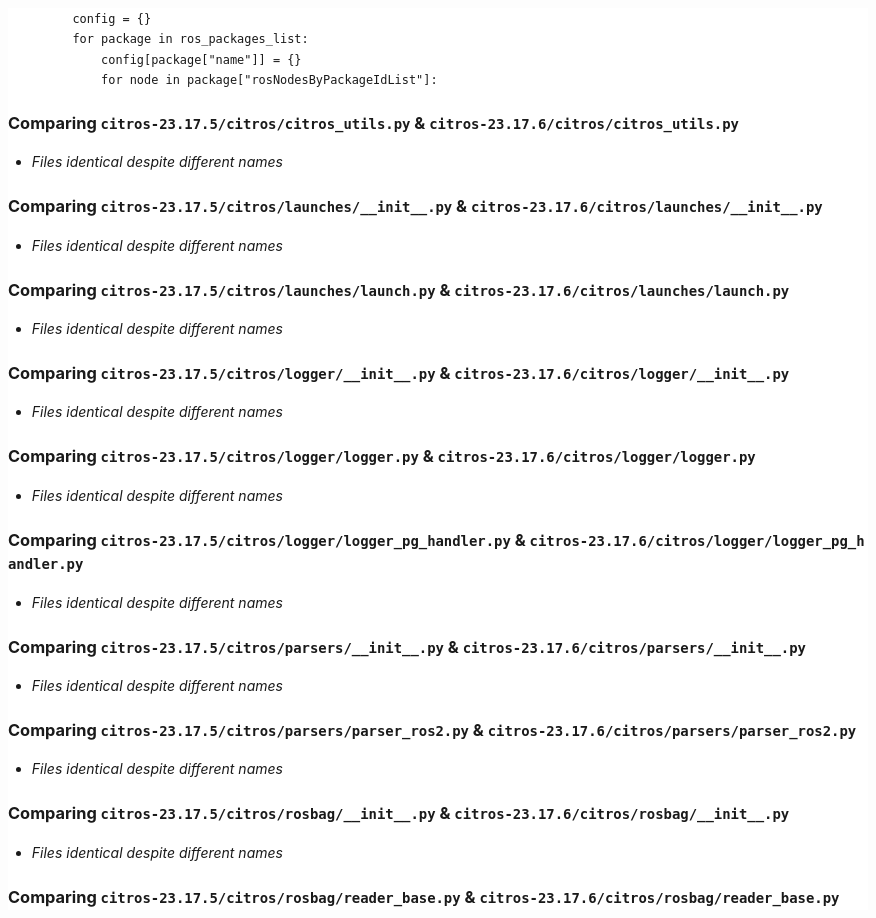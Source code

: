 ```diff
         config = {}   
         for package in ros_packages_list:
             config[package["name"]] = {}
             for node in package["rosNodesByPackageIdList"]:
```

### Comparing `citros-23.17.5/citros/citros_utils.py` & `citros-23.17.6/citros/citros_utils.py`

 * *Files identical despite different names*

### Comparing `citros-23.17.5/citros/launches/__init__.py` & `citros-23.17.6/citros/launches/__init__.py`

 * *Files identical despite different names*

### Comparing `citros-23.17.5/citros/launches/launch.py` & `citros-23.17.6/citros/launches/launch.py`

 * *Files identical despite different names*

### Comparing `citros-23.17.5/citros/logger/__init__.py` & `citros-23.17.6/citros/logger/__init__.py`

 * *Files identical despite different names*

### Comparing `citros-23.17.5/citros/logger/logger.py` & `citros-23.17.6/citros/logger/logger.py`

 * *Files identical despite different names*

### Comparing `citros-23.17.5/citros/logger/logger_pg_handler.py` & `citros-23.17.6/citros/logger/logger_pg_handler.py`

 * *Files identical despite different names*

### Comparing `citros-23.17.5/citros/parsers/__init__.py` & `citros-23.17.6/citros/parsers/__init__.py`

 * *Files identical despite different names*

### Comparing `citros-23.17.5/citros/parsers/parser_ros2.py` & `citros-23.17.6/citros/parsers/parser_ros2.py`

 * *Files identical despite different names*

### Comparing `citros-23.17.5/citros/rosbag/__init__.py` & `citros-23.17.6/citros/rosbag/__init__.py`

 * *Files identical despite different names*

### Comparing `citros-23.17.5/citros/rosbag/reader_base.py` & `citros-23.17.6/citros/rosbag/reader_base.py`
